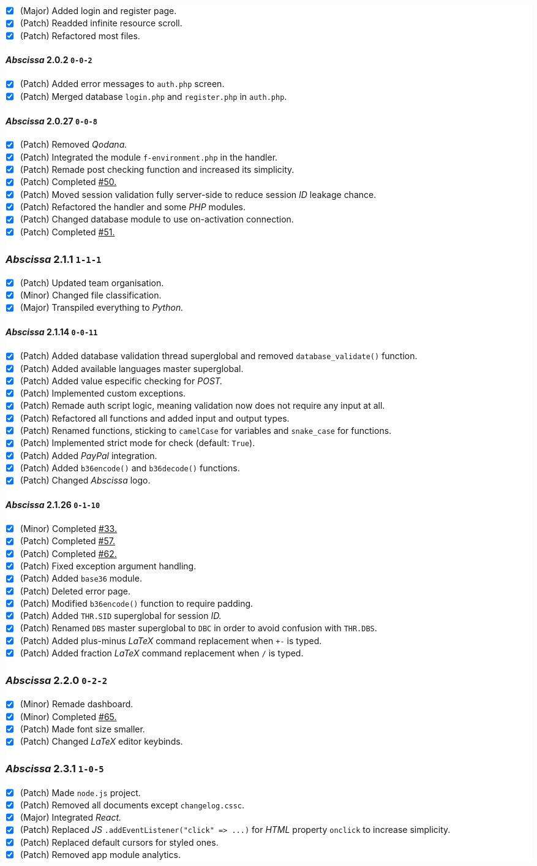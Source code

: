 - [X] (Major) Added login and register page.
- [X] (Patch) Readded infinite resource scroll.
- [X] (Patch) Refactored most files.
#### *Abscissa* 2.0.2 `0-0-2`
- [X] (Patch) Added error messages to `auth.php` screen.
- [X] (Patch) Merged database `login.php` and `register.php` in `auth.php`.
#### *Abscissa* 2.0.27 `0-0-8`
- [X] (Patch) Removed *Qodana.*
- [X] (Patch) Integrated the module `f-environment.php` in the handler.
- [X] (Patch) Remade post checking function and increased its simplicity.
- [X] (Patch) Completed [#50.](https://github.com/alejandro-vaz/Abscissa/issues/50)
- [X] (Patch) Moved session validation fully server-side to reduce session *ID* leakage chance.
- [X] (Patch) Refactored the handler and some *PHP* modules.
- [X] (Patch) Changed database module to use on-activation connection.
- [X] (Patch) Completed [#51.](https://github.com/alejandro-vaz/Abscissa/issues/51)
### *Abscissa* 2.1.1 `1-1-1`
- [X] (Patch) Updated team organisation.
- [X] (Minor) Changed file classification.
- [X] (Major) Transpiled everything to *Python.*
#### *Abscissa* 2.1.14 `0-0-11`
- [X] (Patch) Added database validation thread superglobal and removed `database_validate()` function.
- [X] (Patch) Added available languages master superglobal.
- [X] (Patch) Added value especific checking for *POST.*
- [X] (Patch) Implemented custom exceptions.
- [X] (Patch) Remade auth script logic, meaning validation now does not require any input at all.
- [X] (Patch) Refactored all functions and added input and output types.
- [X] (Patch) Renamed functions, sticking to `camelCase` for variables and `snake_case` for functions.
- [X] (Patch) Implemented strict mode for check (default: `True`).
- [X] (Patch) Added *PayPal* integration.
- [X] (Patch) Added `b36encode()` and `b36decode()` functions.
- [X] (Patch) Changed *Abscissa* logo.
#### *Abscissa* 2.1.26 `0-1-10`
- [X] (Minor) Completed [#33.](https://github.com/alejandro-vaz/Abscissa/issues/33)
- [X] (Patch) Completed [#57.](https://github.com/alejandro-vaz/Abscissa/issues/57)
- [X] (Patch) Completed [#62.](https://github.com/alejandro-vaz/Abscissa/issues/62)
- [X] (Patch) Fixed exception argument handling.
- [X] (Patch) Added `base36` module.
- [X] (Patch) Deleted error page.
- [X] (Patch) Modified `b36encode()` function to require padding.
- [X] (Patch) Added `THR.SID` superglobal for session *ID.*
- [X] (Patch) Renamed `DBS` master superglobal to `DBC` in order to avoid confusion with `THR.DBS`.
- [X] (Patch) Added plus-minus *LaTeX* command replacement when `+-` is typed.
- [X] (Patch) Added fraction *LaTeX* command replacement when `/` is typed.
### *Abscissa* 2.2.0 `0-2-2`
- [X] (Minor) Remade dashboard.
- [X] (Minor) Completed [#65.](https://github.com/alejandro-vaz/Abscissa/issues/65)
- [X] (Patch) Made font size smaller.
- [X] (Patch) Changed *LaTeX* editor keybinds.
### *Abscissa* 2.3.1 `1-0-5`
- [X] (Patch) Made `node.js` project.
- [X] (Patch) Removed all documents except `changelog.cssc`.
- [X] (Major) Integrated *React.*
- [X] (Patch) Replaced *JS* `.addEventListener("click" => ...)` for *HTML* property `onclick` to increase simplicity.
- [X] (Patch) Replaced default cursors for styled ones.
- [X] (Patch) Removed app module analytics.
